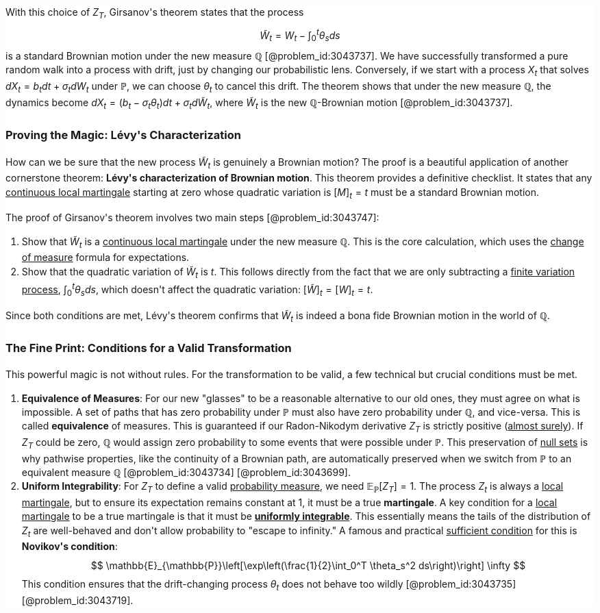 With this choice of $Z_T$, Girsanov's theorem states that the process
$$
\tilde{W}_t = W_t - \int_0^t \theta_s ds
$$
is a standard Brownian motion under the new measure $\mathbb{Q}$ [@problem_id:3043737]. We have successfully transformed a pure random walk into a process with drift, just by changing our probabilistic lens. Conversely, if we start with a process $X_t$ that solves $dX_t = b_t dt + \sigma_t dW_t$ under $\mathbb{P}$, we can choose $\theta_t$ to cancel this drift. The theorem shows that under the new measure $\mathbb{Q}$, the dynamics become $dX_t = (b_t - \sigma_t \theta_t)dt + \sigma_t d\tilde{W}_t$, where $\tilde{W}_t$ is the new $\mathbb{Q}$-Brownian motion [@problem_id:3043737].

### Proving the Magic: Lévy's Characterization

How can we be sure that the new process $\tilde{W}_t$ is genuinely a Brownian motion? The proof is a beautiful application of another cornerstone theorem: **Lévy's characterization of Brownian motion**. This theorem provides a definitive checklist. It states that any [continuous local martingale](@article_id:188427) starting at zero whose quadratic variation is $[M]_t = t$ must be a standard Brownian motion.

The proof of Girsanov's theorem involves two main steps [@problem_id:3043747]:
1.  Show that $\tilde{W}_t$ is a [continuous local martingale](@article_id:188427) under the new measure $\mathbb{Q}$. This is the core calculation, which uses the [change of measure](@article_id:157393) formula for expectations.
2.  Show that the quadratic variation of $\tilde{W}_t$ is $t$. This follows directly from the fact that we are only subtracting a [finite variation process](@article_id:635347), $\int_0^t \theta_s ds$, which doesn't affect the quadratic variation: $[\tilde{W}]_t = [W]_t = t$.

Since both conditions are met, Lévy's theorem confirms that $\tilde{W}_t$ is indeed a bona fide Brownian motion in the world of $\mathbb{Q}$.

### The Fine Print: Conditions for a Valid Transformation

This powerful magic is not without rules. For the transformation to be valid, a few technical but crucial conditions must be met.
1.  **Equivalence of Measures**: For our new "glasses" to be a reasonable alternative to our old ones, they must agree on what is impossible. A set of paths that has zero probability under $\mathbb{P}$ must also have zero probability under $\mathbb{Q}$, and vice-versa. This is called **equivalence** of measures. This is guaranteed if our Radon-Nikodym derivative $Z_T$ is strictly positive ([almost surely](@article_id:262024)). If $Z_T$ could be zero, $\mathbb{Q}$ would assign zero probability to some events that were possible under $\mathbb{P}$. This preservation of [null sets](@article_id:202579) is why pathwise properties, like the continuity of a Brownian path, are automatically preserved when we switch from $\mathbb{P}$ to an equivalent measure $\mathbb{Q}$ [@problem_id:3043734] [@problem_id:3043699].
2.  **Uniform Integrability**: For $Z_T$ to define a valid [probability measure](@article_id:190928), we need $\mathbb{E}_{\mathbb{P}}[Z_T]=1$. The process $Z_t$ is always a [local martingale](@article_id:203239), but to ensure its expectation remains constant at 1, it must be a true **martingale**. A key condition for a [local martingale](@article_id:203239) to be a true martingale is that it must be **[uniformly integrable](@article_id:202399)**. This essentially means the tails of the distribution of $Z_t$ are well-behaved and don't allow probability to "escape to infinity." A famous and practical [sufficient condition](@article_id:275748) for this is **Novikov's condition**:
    $$
    \mathbb{E}_{\mathbb{P}}\left[\exp\left(\frac{1}{2}\int_0^T \theta_s^2 ds\right)\right]  \infty
    $$
    This condition ensures that the drift-changing process $\theta_t$ does not behave too wildly [@problem_id:3043735] [@problem_id:3043719].
